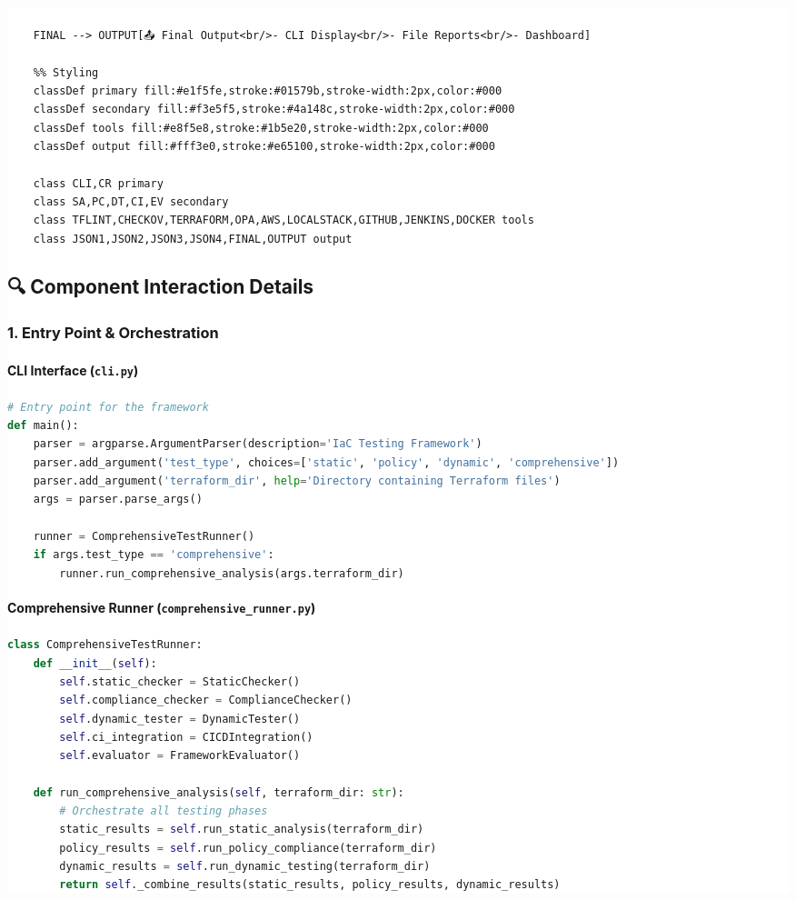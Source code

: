 ```mermaid
    
    FINAL --> OUTPUT[📤 Final Output<br/>- CLI Display<br/>- File Reports<br/>- Dashboard]
    
    %% Styling
    classDef primary fill:#e1f5fe,stroke:#01579b,stroke-width:2px,color:#000
    classDef secondary fill:#f3e5f5,stroke:#4a148c,stroke-width:2px,color:#000
    classDef tools fill:#e8f5e8,stroke:#1b5e20,stroke-width:2px,color:#000
    classDef output fill:#fff3e0,stroke:#e65100,stroke-width:2px,color:#000
    
    class CLI,CR primary
    class SA,PC,DT,CI,EV secondary
    class TFLINT,CHECKOV,TERRAFORM,OPA,AWS,LOCALSTACK,GITHUB,JENKINS,DOCKER tools
    class JSON1,JSON2,JSON3,JSON4,FINAL,OUTPUT output
```

## 🔍 Component Interaction Details

### 1. **Entry Point & Orchestration**

#### CLI Interface (`cli.py`)
```python
# Entry point for the framework
def main():
    parser = argparse.ArgumentParser(description='IaC Testing Framework')
    parser.add_argument('test_type', choices=['static', 'policy', 'dynamic', 'comprehensive'])
    parser.add_argument('terraform_dir', help='Directory containing Terraform files')
    args = parser.parse_args()
    
    runner = ComprehensiveTestRunner()
    if args.test_type == 'comprehensive':
        runner.run_comprehensive_analysis(args.terraform_dir)
```

#### Comprehensive Runner (`comprehensive_runner.py`)
```python
class ComprehensiveTestRunner:
    def __init__(self):
        self.static_checker = StaticChecker()
        self.compliance_checker = ComplianceChecker()
        self.dynamic_tester = DynamicTester()
        self.ci_integration = CICDIntegration()
        self.evaluator = FrameworkEvaluator()
    
    def run_comprehensive_analysis(self, terraform_dir: str):
        # Orchestrate all testing phases
        static_results = self.run_static_analysis(terraform_dir)
        policy_results = self.run_policy_compliance(terraform_dir)
        dynamic_results = self.run_dynamic_testing(terraform_dir)
        return self._combine_results(static_results, policy_results, dynamic_results)
```
